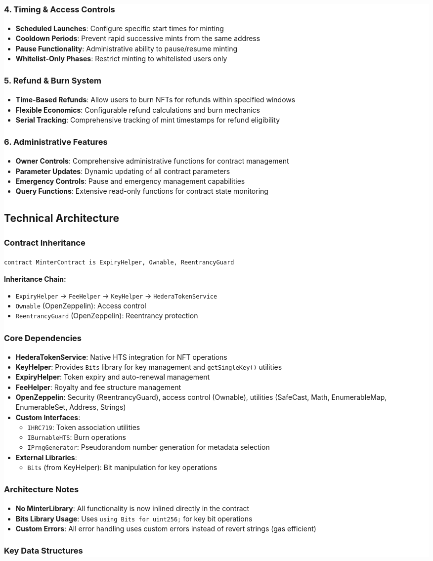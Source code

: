 ### 4. Timing & Access Controls
- **Scheduled Launches**: Configure specific start times for minting
- **Cooldown Periods**: Prevent rapid successive mints from the same address
- **Pause Functionality**: Administrative ability to pause/resume minting
- **Whitelist-Only Phases**: Restrict minting to whitelisted users only

### 5. Refund & Burn System
- **Time-Based Refunds**: Allow users to burn NFTs for refunds within specified windows
- **Flexible Economics**: Configurable refund calculations and burn mechanics
- **Serial Tracking**: Comprehensive tracking of mint timestamps for refund eligibility

### 6. Administrative Features
- **Owner Controls**: Comprehensive administrative functions for contract management
- **Parameter Updates**: Dynamic updating of all contract parameters
- **Emergency Controls**: Pause and emergency management capabilities
- **Query Functions**: Extensive read-only functions for contract state monitoring

## Technical Architecture

### Contract Inheritance
```solidity
contract MinterContract is ExpiryHelper, Ownable, ReentrancyGuard
```

**Inheritance Chain:**
- `ExpiryHelper` → `FeeHelper` → `KeyHelper` → `HederaTokenService`
- `Ownable` (OpenZeppelin): Access control
- `ReentrancyGuard` (OpenZeppelin): Reentrancy protection

### Core Dependencies
- **HederaTokenService**: Native HTS integration for NFT operations
- **KeyHelper**: Provides `Bits` library for key management and `getSingleKey()` utilities
- **ExpiryHelper**: Token expiry and auto-renewal management
- **FeeHelper**: Royalty and fee structure management
- **OpenZeppelin**: Security (ReentrancyGuard), access control (Ownable), utilities (SafeCast, Math, EnumerableMap, EnumerableSet, Address, Strings)
- **Custom Interfaces**: 
  - `IHRC719`: Token association utilities
  - `IBurnableHTS`: Burn operations
  - `IPrngGenerator`: Pseudorandom number generation for metadata selection
- **External Libraries**:
  - `Bits` (from KeyHelper): Bit manipulation for key operations

### Architecture Notes
- **No MinterLibrary**: All functionality is now inlined directly in the contract
- **Bits Library Usage**: Uses `using Bits for uint256;` for key bit operations
- **Custom Errors**: All error handling uses custom errors instead of revert strings (gas efficient)

### Key Data Structures
